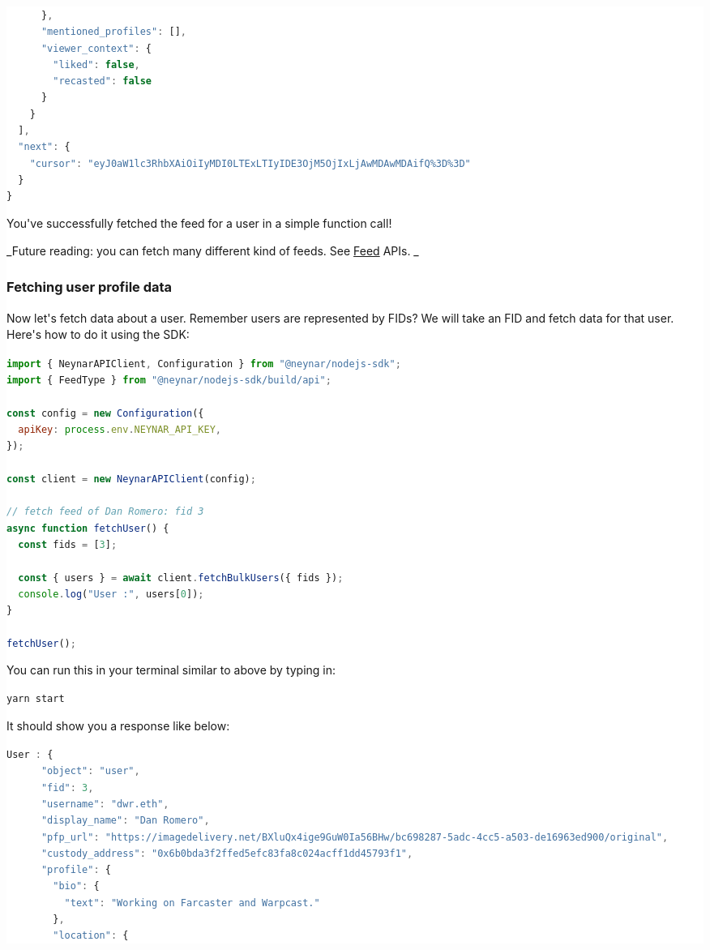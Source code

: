 ```typescript
      },
      "mentioned_profiles": [],
      "viewer_context": {
        "liked": false,
        "recasted": false
      }
    }
  ],
  "next": {
    "cursor": "eyJ0aW1lc3RhbXAiOiIyMDI0LTExLTIyIDE3OjM5OjIxLjAwMDAwMDAifQ%3D%3D"
  }
}
```

You've successfully fetched the feed for a user in a simple function call!

_Future reading: you can fetch many different kind of feeds. See [Feed](ref:feed-operations) APIs. _

### Fetching user profile data

Now let's fetch data about a user. Remember users are represented by FIDs? We will take an FID and fetch data for that user. Here's how to do it using the SDK:

```javascript
import { NeynarAPIClient, Configuration } from "@neynar/nodejs-sdk";
import { FeedType } from "@neynar/nodejs-sdk/build/api";

const config = new Configuration({
  apiKey: process.env.NEYNAR_API_KEY,
});

const client = new NeynarAPIClient(config);

// fetch feed of Dan Romero: fid 3
async function fetchUser() {
  const fids = [3];

  const { users } = await client.fetchBulkUsers({ fids });
  console.log("User :", users[0]);
}

fetchUser();
```

You can run this in your terminal similar to above by typing in:

```typescript
yarn start
```

It should show you a response like below:

```typescript
User : {
      "object": "user",
      "fid": 3,
      "username": "dwr.eth",
      "display_name": "Dan Romero",
      "pfp_url": "https://imagedelivery.net/BXluQx4ige9GuW0Ia56BHw/bc698287-5adc-4cc5-a503-de16963ed900/original",
      "custody_address": "0x6b0bda3f2ffed5efc83fa8c024acff1dd45793f1",
      "profile": {
        "bio": {
          "text": "Working on Farcaster and Warpcast."
        },
        "location": {
```